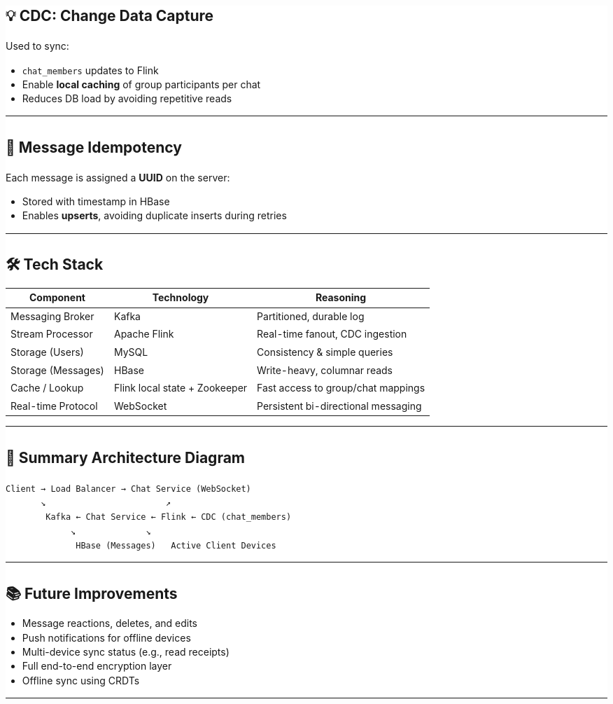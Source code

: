 ## 💡 CDC: Change Data Capture

Used to sync:

* `chat_members` updates to Flink
* Enable **local caching** of group participants per chat
* Reduces DB load by avoiding repetitive reads

---

## 🧪 Message Idempotency

Each message is assigned a **UUID** on the server:

* Stored with timestamp in HBase
* Enables **upserts**, avoiding duplicate inserts during retries

---

## 🛠 Tech Stack

| Component          | Technology                    | Reasoning                           |
| ------------------ | ----------------------------- | ----------------------------------- |
| Messaging Broker   | Kafka                         | Partitioned, durable log            |
| Stream Processor   | Apache Flink                  | Real-time fanout, CDC ingestion     |
| Storage (Users)    | MySQL                         | Consistency & simple queries        |
| Storage (Messages) | HBase                         | Write-heavy, columnar reads         |
| Cache / Lookup     | Flink local state + Zookeeper | Fast access to group/chat mappings  |
| Real-time Protocol | WebSocket                     | Persistent bi-directional messaging |

---

## 🎯 Summary Architecture Diagram

```plaintext
Client → Load Balancer → Chat Service (WebSocket)
       ↘                        ↗
        Kafka ← Chat Service ← Flink ← CDC (chat_members)
             ↘              ↘
              HBase (Messages)   Active Client Devices
```

---

## 📚 Future Improvements

* Message reactions, deletes, and edits
* Push notifications for offline devices
* Multi-device sync status (e.g., read receipts)
* Full end-to-end encryption layer
* Offline sync using CRDTs

---